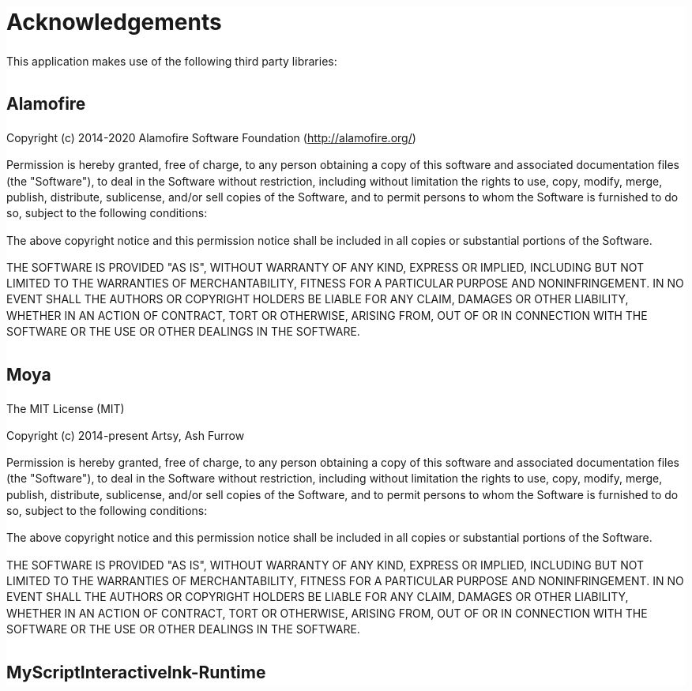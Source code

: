 # Acknowledgements
This application makes use of the following third party libraries:

## Alamofire

Copyright (c) 2014-2020 Alamofire Software Foundation (http://alamofire.org/)

Permission is hereby granted, free of charge, to any person obtaining a copy
of this software and associated documentation files (the "Software"), to deal
in the Software without restriction, including without limitation the rights
to use, copy, modify, merge, publish, distribute, sublicense, and/or sell
copies of the Software, and to permit persons to whom the Software is
furnished to do so, subject to the following conditions:

The above copyright notice and this permission notice shall be included in
all copies or substantial portions of the Software.

THE SOFTWARE IS PROVIDED "AS IS", WITHOUT WARRANTY OF ANY KIND, EXPRESS OR
IMPLIED, INCLUDING BUT NOT LIMITED TO THE WARRANTIES OF MERCHANTABILITY,
FITNESS FOR A PARTICULAR PURPOSE AND NONINFRINGEMENT. IN NO EVENT SHALL THE
AUTHORS OR COPYRIGHT HOLDERS BE LIABLE FOR ANY CLAIM, DAMAGES OR OTHER
LIABILITY, WHETHER IN AN ACTION OF CONTRACT, TORT OR OTHERWISE, ARISING FROM,
OUT OF OR IN CONNECTION WITH THE SOFTWARE OR THE USE OR OTHER DEALINGS IN
THE SOFTWARE.


## Moya

The MIT License (MIT)

Copyright (c) 2014-present Artsy, Ash Furrow

Permission is hereby granted, free of charge, to any person obtaining a copy
of this software and associated documentation files (the "Software"), to deal
in the Software without restriction, including without limitation the rights
to use, copy, modify, merge, publish, distribute, sublicense, and/or sell
copies of the Software, and to permit persons to whom the Software is
furnished to do so, subject to the following conditions:

The above copyright notice and this permission notice shall be included in all
copies or substantial portions of the Software.

THE SOFTWARE IS PROVIDED "AS IS", WITHOUT WARRANTY OF ANY KIND, EXPRESS OR
IMPLIED, INCLUDING BUT NOT LIMITED TO THE WARRANTIES OF MERCHANTABILITY,
FITNESS FOR A PARTICULAR PURPOSE AND NONINFRINGEMENT. IN NO EVENT SHALL THE
AUTHORS OR COPYRIGHT HOLDERS BE LIABLE FOR ANY CLAIM, DAMAGES OR OTHER
LIABILITY, WHETHER IN AN ACTION OF CONTRACT, TORT OR OTHERWISE, ARISING FROM,
OUT OF OR IN CONNECTION WITH THE SOFTWARE OR THE USE OR OTHER DEALINGS IN THE
SOFTWARE.


## MyScriptInteractiveInk-Runtime
